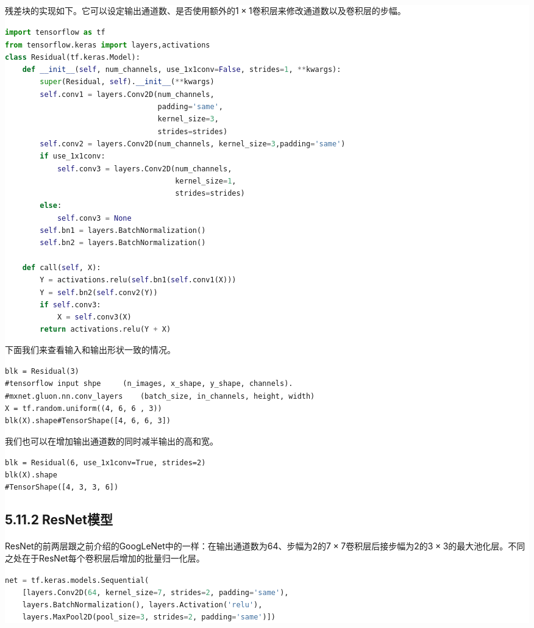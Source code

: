 残差块的实现如下。它可以设定输出通道数、是否使用额外的$1\times 1$卷积层来修改通道数以及卷积层的步幅。

```python
import tensorflow as tf
from tensorflow.keras import layers,activations
class Residual(tf.keras.Model):
    def __init__(self, num_channels, use_1x1conv=False, strides=1, **kwargs):
        super(Residual, self).__init__(**kwargs)
        self.conv1 = layers.Conv2D(num_channels,
                                   padding='same',
                                   kernel_size=3,
                                   strides=strides)
        self.conv2 = layers.Conv2D(num_channels, kernel_size=3,padding='same')
        if use_1x1conv:
            self.conv3 = layers.Conv2D(num_channels,
                                       kernel_size=1,
                                       strides=strides)
        else:
            self.conv3 = None
        self.bn1 = layers.BatchNormalization()
        self.bn2 = layers.BatchNormalization()

    def call(self, X):
        Y = activations.relu(self.bn1(self.conv1(X)))
        Y = self.bn2(self.conv2(Y))
        if self.conv3:
            X = self.conv3(X)
        return activations.relu(Y + X)
```



下面我们来查看输入和输出形状一致的情况。

```
blk = Residual(3)
#tensorflow input shpe     (n_images, x_shape, y_shape, channels).
#mxnet.gluon.nn.conv_layers    (batch_size, in_channels, height, width) 
X = tf.random.uniform((4, 6, 6 , 3))
blk(X).shape#TensorShape([4, 6, 6, 3])
```

我们也可以在增加输出通道数的同时减半输出的高和宽。

```
blk = Residual(6, use_1x1conv=True, strides=2)
blk(X).shape
#TensorShape([4, 3, 3, 6])
```

## 5.11.2 ResNet模型

ResNet的前两层跟之前介绍的GoogLeNet中的一样：在输出通道数为64、步幅为2的$7\times 7$卷积层后接步幅为2的$3\times 3$的最大池化层。不同之处在于ResNet每个卷积层后增加的批量归一化层。

```python
net = tf.keras.models.Sequential(
    [layers.Conv2D(64, kernel_size=7, strides=2, padding='same'),
    layers.BatchNormalization(), layers.Activation('relu'),
    layers.MaxPool2D(pool_size=3, strides=2, padding='same')])
```
